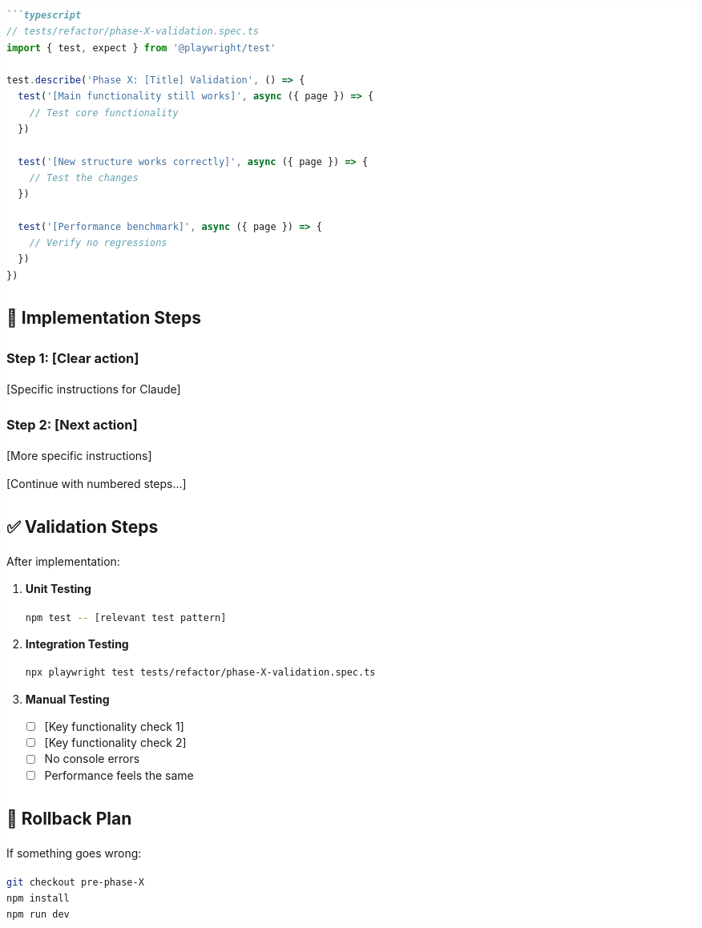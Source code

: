 ```markdown
```typescript
// tests/refactor/phase-X-validation.spec.ts
import { test, expect } from '@playwright/test'

test.describe('Phase X: [Title] Validation', () => {
  test('[Main functionality still works]', async ({ page }) => {
    // Test core functionality
  })
  
  test('[New structure works correctly]', async ({ page }) => {
    // Test the changes
  })
  
  test('[Performance benchmark]', async ({ page }) => {
    // Verify no regressions
  })
})
```

## 📝 Implementation Steps

### Step 1: [Clear action]
[Specific instructions for Claude]

### Step 2: [Next action]
[More specific instructions]

[Continue with numbered steps...]

## ✅ Validation Steps

After implementation:

1. **Unit Testing**
   ```bash
   npm test -- [relevant test pattern]
   ```

2. **Integration Testing**
   ```bash
   npx playwright test tests/refactor/phase-X-validation.spec.ts
   ```

3. **Manual Testing**
   - [ ] [Key functionality check 1]
   - [ ] [Key functionality check 2]
   - [ ] No console errors
   - [ ] Performance feels the same

## 🔄 Rollback Plan

If something goes wrong:
```bash
git checkout pre-phase-X
npm install
npm run dev
```
